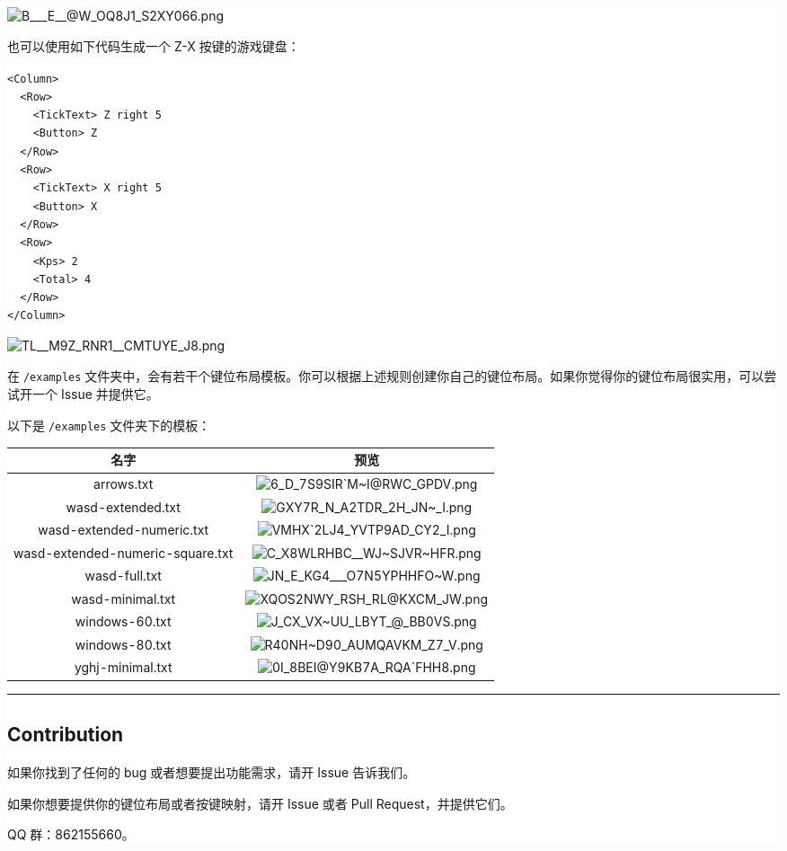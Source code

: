![B___E__@W_OQ8J1_S2XY066.png](https://s2.loli.net/2022/05/05/YPQuJhXT3UwSyrb.png)

也可以使用如下代码生成一个 Z-X 按键的游戏键盘：

```
<Column>
  <Row>
    <TickText> Z right 5
    <Button> Z
  </Row>
  <Row>
    <TickText> X right 5
    <Button> X
  </Row>
  <Row>
    <Kps> 2
    <Total> 4
  </Row>
</Column>
```

![TL__M9Z_RNR1__CMTUYE_J8.png](https://s2.loli.net/2022/05/05/YNzTBP78Z1ExdVQ.png)

在 `/examples` 文件夹中，会有若干个键位布局模板。你可以根据上述规则创建你自己的键位布局。如果你觉得你的键位布局很实用，可以尝试开一个 Issue 并提供它。

以下是 `/examples` 文件夹下的模板：

|               名字               |                             预览                             |
| :------------------------------: | :----------------------------------------------------------: |
|            arrows.txt            | ![6_D_7S9SIR`M~I@RWC_GPDV.png](https://s2.loli.net/2022/05/04/XZDnL2zEOWA5P8j.png) |
|        wasd-extended.txt         | ![GXY7R_N_A2TDR_2H_JN~_I.png](https://s2.loli.net/2022/05/04/R2XNOKopt4mrjC9.png) |
|    wasd-extended-numeric.txt     | ![VMHX`2LJ4_YVTP9AD_CY2_I.png](https://s2.loli.net/2022/05/04/rAfk46gDEJ2wFsS.png) |
| wasd-extended-numeric-square.txt | ![C_X8WLRHBC__WJ~SJVR~HFR.png](https://s2.loli.net/2022/05/04/M6iOG4qmkojeBsV.png) |
|          wasd-full.txt           | ![JN_E_KG4___O7N5YPHHFO~W.png](https://s2.loli.net/2022/05/04/RdztAfsljZUx8Ir.png) |
|         wasd-minimal.txt         | ![XQOS2NWY_RSH_RL@KXCM_JW.png](https://s2.loli.net/2022/05/04/wSMumBniU7OC9bJ.png) |
|          windows-60.txt          | ![J_CX_VX~UU_LBYT_@_BB0VS.png](https://s2.loli.net/2022/05/04/AOJlzbTV4MxPk7Q.png) |
|          windows-80.txt          | ![R40NH~D90_AUMQAVKM_Z7_V.png](https://s2.loli.net/2022/05/04/6mXov5KRxyMVu93.png) |
|         yghj-minimal.txt         | ![0I_8BEI@Y9KB7A_RQA`FHH8.png](https://s2.loli.net/2022/05/04/5iVzP4w8cHKlMTY.png) |

---

## Contribution

如果你找到了任何的 bug 或者想要提出功能需求，请开 Issue 告诉我们。

如果你想要提供你的键位布局或者按键映射，请开 Issue 或者 Pull Request，并提供它们。

QQ 群：862155660。